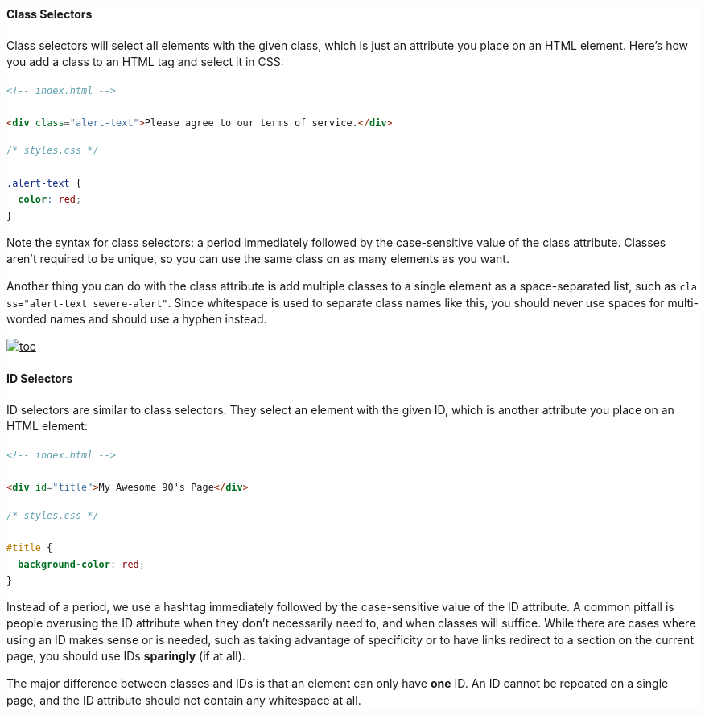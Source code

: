 #### Class Selectors

Class selectors will select all elements with the given class, which is just an attribute you place on an HTML element. Here’s how you add a class to an HTML tag and select it in CSS:

```html
<!-- index.html -->

<div class="alert-text">Please agree to our terms of service.</div>
```

```css
/* styles.css */

.alert-text {
  color: red;
}
```

Note the syntax for class selectors: a period immediately followed by the case-sensitive value of the class attribute. Classes aren’t required to be unique, so you can use the same class on as many elements as you want.

Another thing you can do with the class attribute is add multiple classes to a single element as a space-separated list, such as `class="alert-text severe-alert"`. Since whitespace is used to separate class names like this, you should never use spaces for multi-worded names and should use a hyphen instead.

[![toc](https://img.shields.io/badge/back%20to%20top-%E2%86%A9-red)](#table-of-contents)

#### ID Selectors

ID selectors are similar to class selectors. They select an element with the given ID, which is another attribute you place on an HTML element:

```html
<!-- index.html -->

<div id="title">My Awesome 90's Page</div>
```

```css
/* styles.css */

#title {
  background-color: red;
}
```

Instead of a period, we use a hashtag immediately followed by the case-sensitive value of the ID attribute. A common pitfall is people overusing the ID attribute when they don’t necessarily need to, and when classes will suffice. While there are cases where using an ID makes sense or is needed, such as taking advantage of specificity or to have links redirect to a section on the current page, you should use IDs **sparingly** (if at all).

The major difference between classes and IDs is that an element can only have **one** ID. An ID cannot be repeated on a single page, and the ID attribute should not contain any whitespace at all.
